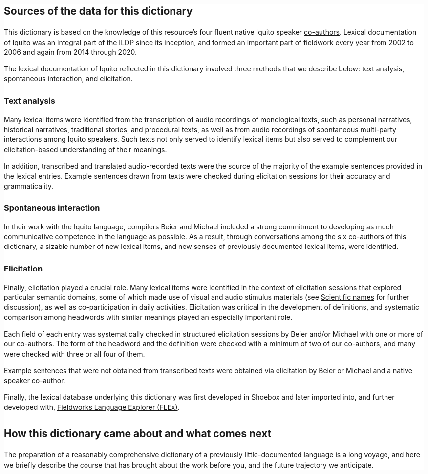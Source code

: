 Sources of the data for this dictionary
---------------------------------------

This dictionary is based on the knowledge of this resource’s four fluent native Iquito speaker <a href="#section24">co-authors</a>. Lexical documentation of Iquito was an integral part of the ILDP since its inception, and formed an important part of fieldwork every year from 2002 to 2006 and again from 2014 through 2020.

The lexical documentation of Iquito reflected in this dictionary involved three methods that we describe below: text analysis, spontaneous interaction, and elicitation.

### Text analysis

Many lexical items were identified from the transcription of audio recordings of monological texts, such as personal narratives, historical narratives, traditional stories, and procedural texts, as well as from audio recordings of spontaneous multi-party interactions among Iquito speakers. Such texts not only served to identify lexical items but also served to complement our elicitation-based understanding of their meanings.

In addition, transcribed and translated audio-recorded texts were the source of the majority of the example sentences provided in the lexical entries. Example sentences drawn from texts were checked during elicitation sessions for their accuracy and grammaticality.

### Spontaneous interaction

In their work with the Iquito language, compilers Beier and Michael included a strong commitment to developing as much communicative competence in the language as possible. As a result, through conversations among the six co-authors of this dictionary, a sizable number of new lexical items, and new senses of previously documented lexical items, were identified.

### Elicitation

Finally, elicitation played a crucial role. Many lexical items were identified in the context of elicitation sessions that explored particular semantic domains, some of which made use of visual and audio stimulus materials (see <a href="#section21">Scientific names</a> for further discussion), as well as co-participation in daily activities. Elicitation was critical in the development of definitions, and systematic comparison among headwords with similar meanings played an especially important role.

Each field of each entry was systematically checked in structured elicitation sessions by Beier and/or Michael with one or more of our co-authors. The form of the headword and the definition were checked with a minimum of two of our co-authors, and many were checked with three or all four of them.

Example sentences that were not obtained from transcribed texts were obtained via elicitation by Beier or Michael and a native speaker co-author.

Finally, the lexical database underlying this dictionary was first developed in Shoebox and later imported into, and further developed with, [Fieldworks Language Explorer (FLEx)](https://software.sil.org/fieldworks/).

How this dictionary came about and what comes next
--------------------------------------------------

The preparation of a reasonably comprehensive dictionary of a previously little-documented language is a long voyage, and here we briefly describe the course that has brought about the work before you, and the future trajectory we anticipate.

